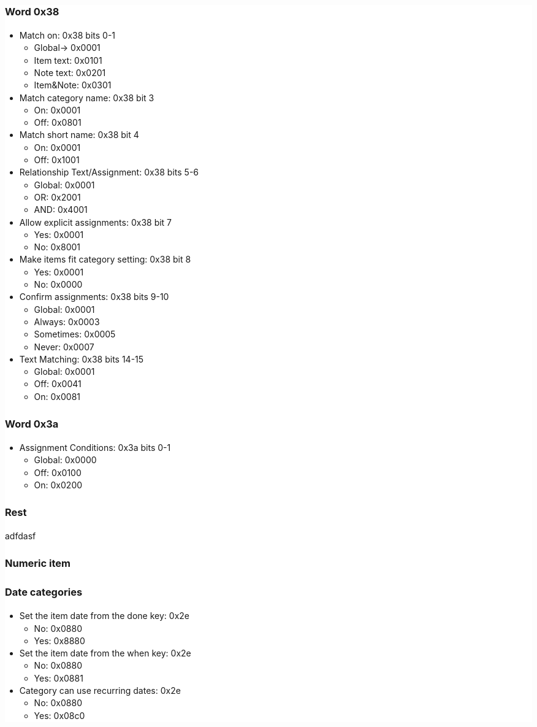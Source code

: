 ### Word 0x38

* Match on: 0x38 bits 0-1
  * Global-> 0x0001
  * Item text: 0x0101
  * Note text: 0x0201
  * Item&Note: 0x0301
* Match category name: 0x38 bit 3
  * On: 0x0001
  * Off: 0x0801
* Match short name: 0x38 bit 4
  * On: 0x0001
  * Off: 0x1001
* Relationship Text/Assignment: 0x38 bits 5-6
  * Global: 0x0001
  * OR: 0x2001
  * AND: 0x4001
* Allow explicit assignments: 0x38 bit 7
  * Yes: 0x0001
  * No: 0x8001
* Make items fit category setting: 0x38 bit 8
  * Yes: 0x0001
  * No: 0x0000
* Confirm assignments: 0x38 bits 9-10
  * Global: 0x0001
  * Always: 0x0003
  * Sometimes: 0x0005
  * Never: 0x0007
* Text Matching: 0x38 bits 14-15
  * Global: 0x0001
  * Off: 0x0041
  * On: 0x0081

### Word 0x3a

* Assignment Conditions: 0x3a bits 0-1
  * Global: 0x0000
  * Off: 0x0100
  * On: 0x0200

### Rest

adfdasf

### Numeric item

### Date categories

* Set the item date from the done key: 0x2e
  * No: 0x0880
  * Yes: 0x8880
* Set the item date from the when key: 0x2e
  * No: 0x0880
  * Yes: 0x0881
* Category can use recurring dates: 0x2e
  * No: 0x0880
  * Yes: 0x08c0
